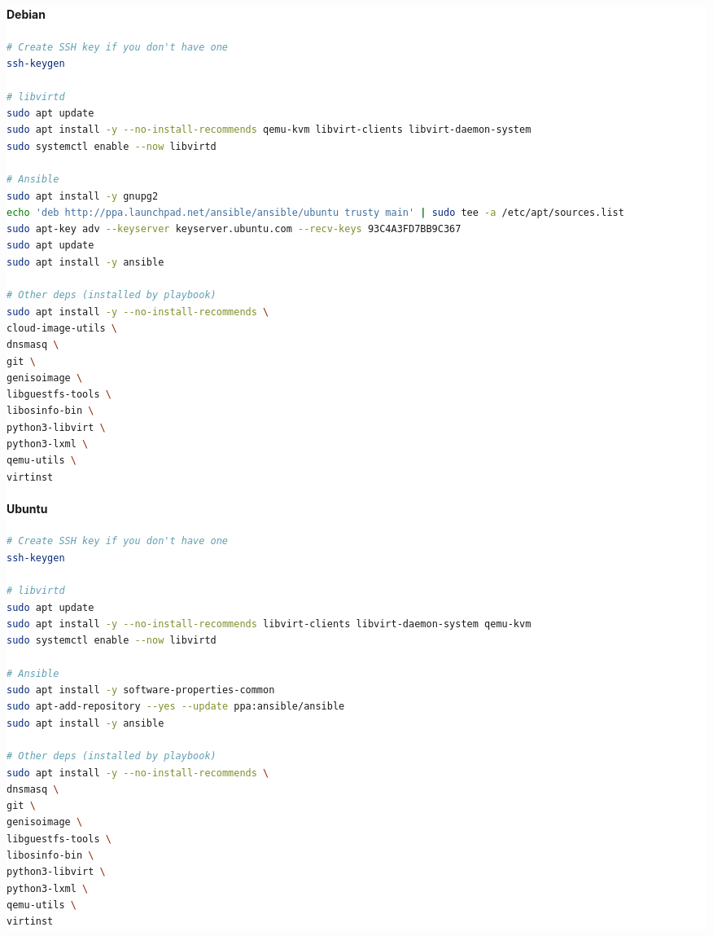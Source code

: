 #### Debian

```bash
# Create SSH key if you don't have one
ssh-keygen

# libvirtd
sudo apt update
sudo apt install -y --no-install-recommends qemu-kvm libvirt-clients libvirt-daemon-system
sudo systemctl enable --now libvirtd

# Ansible
sudo apt install -y gnupg2
echo 'deb http://ppa.launchpad.net/ansible/ansible/ubuntu trusty main' | sudo tee -a /etc/apt/sources.list
sudo apt-key adv --keyserver keyserver.ubuntu.com --recv-keys 93C4A3FD7BB9C367
sudo apt update
sudo apt install -y ansible

# Other deps (installed by playbook)
sudo apt install -y --no-install-recommends \
cloud-image-utils \
dnsmasq \
git \
genisoimage \
libguestfs-tools \
libosinfo-bin \
python3-libvirt \
python3-lxml \
qemu-utils \
virtinst
```

#### Ubuntu

```bash
# Create SSH key if you don't have one
ssh-keygen

# libvirtd
sudo apt update
sudo apt install -y --no-install-recommends libvirt-clients libvirt-daemon-system qemu-kvm
sudo systemctl enable --now libvirtd

# Ansible
sudo apt install -y software-properties-common
sudo apt-add-repository --yes --update ppa:ansible/ansible
sudo apt install -y ansible

# Other deps (installed by playbook)
sudo apt install -y --no-install-recommends \
dnsmasq \
git \
genisoimage \
libguestfs-tools \
libosinfo-bin \
python3-libvirt \
python3-lxml \
qemu-utils \
virtinst
```

